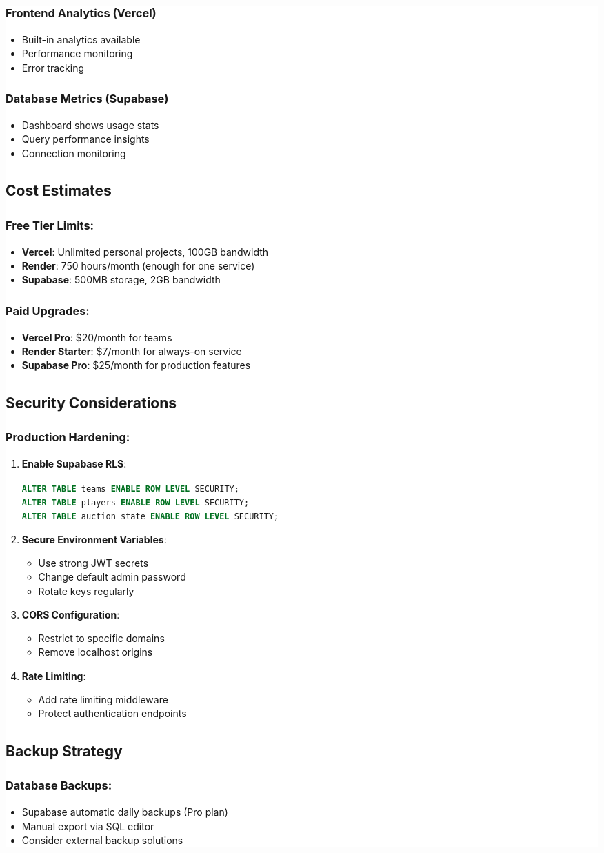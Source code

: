 ### Frontend Analytics (Vercel)
- Built-in analytics available
- Performance monitoring
- Error tracking

### Database Metrics (Supabase)
- Dashboard shows usage stats
- Query performance insights
- Connection monitoring

## Cost Estimates

### Free Tier Limits:
- **Vercel**: Unlimited personal projects, 100GB bandwidth
- **Render**: 750 hours/month (enough for one service)
- **Supabase**: 500MB storage, 2GB bandwidth

### Paid Upgrades:
- **Vercel Pro**: $20/month for teams
- **Render Starter**: $7/month for always-on service
- **Supabase Pro**: $25/month for production features

## Security Considerations

### Production Hardening:
1. **Enable Supabase RLS**:
   ```sql
   ALTER TABLE teams ENABLE ROW LEVEL SECURITY;
   ALTER TABLE players ENABLE ROW LEVEL SECURITY;
   ALTER TABLE auction_state ENABLE ROW LEVEL SECURITY;
   ```

2. **Secure Environment Variables**:
   - Use strong JWT secrets
   - Change default admin password
   - Rotate keys regularly

3. **CORS Configuration**:
   - Restrict to specific domains
   - Remove localhost origins

4. **Rate Limiting**:
   - Add rate limiting middleware
   - Protect authentication endpoints

## Backup Strategy

### Database Backups:
- Supabase automatic daily backups (Pro plan)
- Manual export via SQL editor
- Consider external backup solutions
